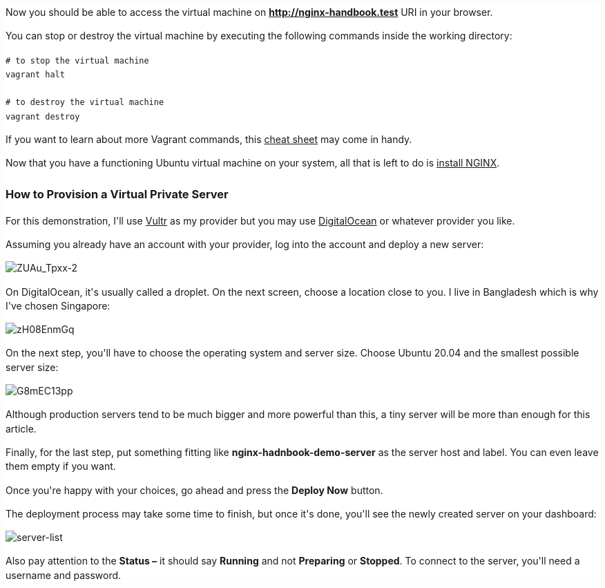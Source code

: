 Now you should be able to access the virtual machine on **http://nginx-handbook.test** URI in your browser.

You can stop or destroy the virtual machine by executing the following commands inside the working directory:

```
# to stop the virtual machine
vagrant halt

# to destroy the virtual machine
vagrant destroy
```

If you want to learn about more Vagrant commands, this [cheat sheet](https://gist.github.com/wpscholar/a49594e2e2b918f4d0c4) may come in handy.

Now that you have a functioning Ubuntu virtual machine on your system, all that is left to do is [install NGINX](https://www.freecodecamp.org/news/the-nginx-handbook/#how-to-install-nginx-on-a-provisioned-server-or-virtual-machine).

### How to Provision a Virtual Private Server

For this demonstration, I'll use [Vultr](https://vultr.com/) as my provider but you may use [DigitalOcean](https://digitalocean.com/) or whatever provider you like.

Assuming you already have an account with your provider, log into the account and deploy a new server:

![ZUAu_Tpxx-2](https://www.freecodecamp.org/news/content/images/2021/04/ZUAu_Tpxx-2.jpg)

On DigitalOcean, it's usually called a droplet. On the next screen, choose a location close to you. I live in Bangladesh which is why I've chosen Singapore:

![zH08EnmGq](https://www.freecodecamp.org/news/content/images/2021/04/zH08EnmGq.jpg)

On the next step, you'll have to choose the operating system and server size. Choose Ubuntu 20.04 and the smallest possible server size:

![G8mEC13pp](https://www.freecodecamp.org/news/content/images/2021/04/G8mEC13pp.jpg)

Although production servers tend to be much bigger and more powerful than this, a tiny server will be more than enough for this article.

Finally, for the last step, put something fitting like **nginx-hadnbook-demo-server** as the server host and label. You can even leave them empty if you want.

Once you're happy with your choices, go ahead and press the **Deploy Now** button.

The deployment process may take some time to finish, but once it's done, you'll see the newly created server on your dashboard:

![server-list](https://www.freecodecamp.org/news/content/images/2021/04/server-list.png)

Also pay attention to the **Status –** it should say **Running** and not **Preparing** or **Stopped**. To connect to the server, you'll need a username and password.
